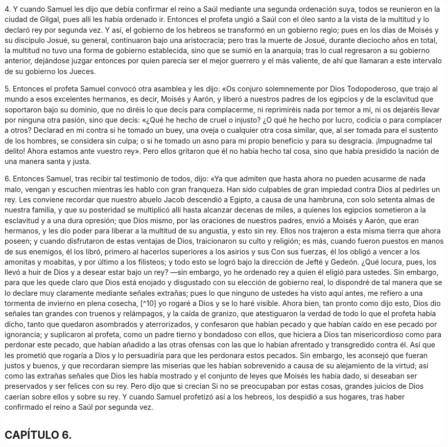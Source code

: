 <a id="v5_4"></a>4\. Y cuando Samuel les dijo que debía confirmar el reino a Saúl mediante una segunda ordenación suya, todos se reunieron en la ciudad de Gilgal, pues allí les había ordenado ir. Entonces el profeta ungió a Saúl con el óleo santo a la vista de la multitud y lo declaró rey por segunda vez. Y así, el gobierno de los hebreos se transformó en un gobierno regio; pues en los días de Moisés y su discípulo Josué, su general, continuaron bajo una aristocracia; pero tras la muerte de Josué, durante dieciocho años en total, la multitud no tuvo una forma de gobierno establecida, sino que se sumió en la anarquía; tras lo cual regresaron a su gobierno anterior, dejándose juzgar entonces por quien parecía ser el mejor guerrero y el más valiente, de ahí que llamaran a este intervalo de su gobierno los Jueces.

<a id="v5_5"></a>5\. Entonces el profeta Samuel convocó otra asamblea y les dijo: «Os conjuro solemnemente por Dios Todopoderoso, que trajo al mundo a esos excelentes hermanos, es decir, Moisés y Aarón, y liberó a nuestros padres de los egipcios y de la esclavitud que soportaron bajo su dominio, que no diréis lo que decís para complacerme, ni reprimiréis nada por temor a mí, ni os dejaréis llevar por ninguna otra pasión, sino que decís: «¿Qué he hecho de cruel o injusto? ¿O qué he hecho por lucro, codicia o para complacer a otros? Declarad en mi contra si he tomado un buey, una oveja o cualquier otra cosa similar, que, al ser tomada para el sustento de los hombres, se considera sin culpa; o si he tomado un asno para mi propio beneficio y para su desgracia. ¡Impugnadme tal delito! Ahora estamos ante vuestro rey». Pero ellos gritaron que él no había hecho tal cosa, sino que había presidido la nación de una manera santa y justa.

<a id="v5_6"></a>6\. Entonces Samuel, tras recibir tal testimonio de todos, dijo: «Ya que admiten que hasta ahora no pueden acusarme de nada malo, vengan y escuchen mientras les hablo con gran franqueza. Han sido culpables de gran impiedad contra Dios al pedirles un rey. Les conviene recordar que nuestro abuelo Jacob descendió a Egipto, a causa de una hambruna, con solo setenta almas de nuestra familia, y que su posteridad se multiplicó allí hasta alcanzar decenas de miles, a quienes los egipcios sometieron a la esclavitud y a una dura opresión; que Dios mismo, por las oraciones de nuestros padres, envió a Moisés y Aarón, que eran hermanos, y les dio poder para liberar a la multitud de su angustia, y esto sin rey. Ellos nos trajeron a esta misma tierra que ahora poseen; y cuando disfrutaron de estas ventajas de Dios, traicionaron su culto y religión; es más, cuando fueron puestos en manos de sus enemigos, él los libró, primero al hacerlos superiores a los asirios y sus Con sus fuerzas, él los obligó a vencer a los amonitas y moabitas, y por último a los filisteos; y todo esto se logró bajo la dirección de Jefté y Gedeón. ¿Qué locura, pues, los llevó a huir de Dios y a desear estar bajo un rey? —sin embargo, yo he ordenado rey a quien él eligió para ustedes. Sin embargo, para que les quede claro que Dios está enojado y disgustado con su elección de gobierno real, lo dispondré de tal manera que se lo declare muy claramente mediante señales extrañas; pues lo que ninguno de ustedes ha visto aquí antes, me refiero a una tormenta de invierno en plena cosecha, [^10] yo rogaré a Dios y se lo haré visible. Ahora bien, tan pronto como dijo esto, Dios dio señales tan grandes con truenos y relámpagos, y la caída de granizo, que atestiguaron la verdad de todo lo que el profeta había dicho, tanto que quedaron asombrados y aterrorizados, y confesaron que habían pecado y que habían caído en ese pecado por ignorancia; y suplicaron al profeta, como un padre tierno y bondadoso con ellos, que hiciera a Dios tan misericordioso como para perdonar este pecado, que habían añadido a las otras ofensas con las que lo habían afrentado y transgredido contra él. Así que les prometió que rogaría a Dios y lo persuadiría para que les perdonara estos pecados. Sin embargo, les aconsejó que fueran justos y buenos, y que recordaran siempre las miserias que les habían sobrevenido a causa de su alejamiento de la virtud; así como las extrañas señales que Dios les había mostrado y el conjunto de leyes que Moisés les había dado, si deseaban ser preservados y ser felices con su rey. Pero dijo que si crecían Si no se preocupaban por estas cosas, grandes juicios de Dios caerían sobre ellos y sobre su rey. Y cuando Samuel profetizó así a los hebreos, los despidió a sus hogares, tras haber confirmado el reino a Saúl por segunda vez.

## CAPÍTULO 6.
